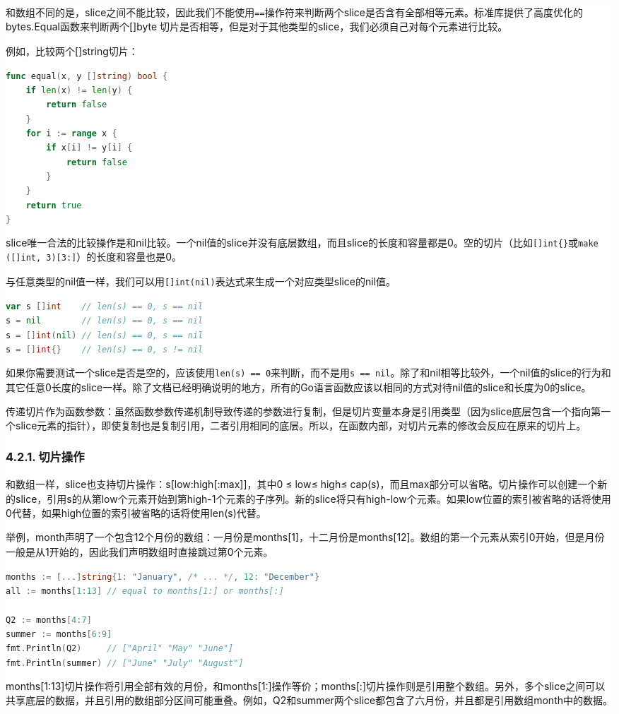 和数组不同的是，slice之间不能比较，因此我们不能使用`==`操作符来判断两个slice是否含有全部相等元素。标准库提供了高度优化的bytes.Equal函数来判断两个\[]byte 切片是否相等，但是对于其他类型的slice，我们必须自己对每个元素进行比较。

例如，比较两个\[]string切片：

```go
func equal(x, y []string) bool {
    if len(x) != len(y) {
        return false
    }
    for i := range x {
        if x[i] != y[i] {
            return false
        }
    }
    return true
}
```

slice唯一合法的比较操作是和nil比较。一个nil值的slice并没有底层数组，而且slice的长度和容量都是0。空的切片（比如`[]int{}`或`make([]int, 3)[3:]`）的长度和容量也是0。

与任意类型的nil值一样，我们可以用`[]int(nil)`表达式来生成一个对应类型slice的nil值。

```go
var s []int    // len(s) == 0, s == nil
s = nil        // len(s) == 0, s == nil
s = []int(nil) // len(s) == 0, s == nil
s = []int{}    // len(s) == 0, s != nil

```

如果你需要测试一个slice是否是空的，应该使用`len(s) == 0`来判断，而不是用`s == nil`。除了和nil相等比较外，一个nil值的slice的行为和其它任意0长度的slice一样。除了文档已经明确说明的地方，所有的Go语言函数应该以相同的方式对待nil值的slice和长度为0的slice。

传递切片作为函数参数：虽然函数参数传递机制导致传递的参数进行复制，但是切片变量本身是引用类型（因为slice底层包含一个指向第一个slice元素的指针），即使复制也是复制引用，二者引用相同的底层。所以，在函数内部，对切片元素的修改会反应在原来的切片上。

### 4.2.1. 切片操作

和数组一样，slice也支持切片操作：s\[low:high\[:max]]，其中0 ≤ low≤ high≤ cap(s)，而且max部分可以省略。切片操作可以创建一个新的slice，引用s的从第low个元素开始到第high-1个元素的子序列。新的slice将只有high-low个元素。如果low位置的索引被省略的话将使用0代替，如果high位置的索引被省略的话将使用len(s)代替。

举例，month声明了一个包含12个月份的数组：一月份是months\[1]，十二月份是months\[12]。数组的第一个元素从索引0开始，但是月份一般是从1开始的，因此我们声明数组时直接跳过第0个元素。

```go
months := [...]string{1: "January", /* ... */, 12: "December"}
all := months[1:13] // equal to months[1:] or months[:]

Q2 := months[4:7]
summer := months[6:9]
fmt.Println(Q2)     // ["April" "May" "June"]
fmt.Println(summer) // ["June" "July" "August"]
```

months\[1:13]切片操作将引用全部有效的月份，和months\[1:]操作等价；months\[:]切片操作则是引用整个数组。另外，多个slice之间可以共享底层的数据，并且引用的数组部分区间可能重叠。例如，Q2和summer两个slice都包含了六月份，并且都是引用数组month中的数据。
